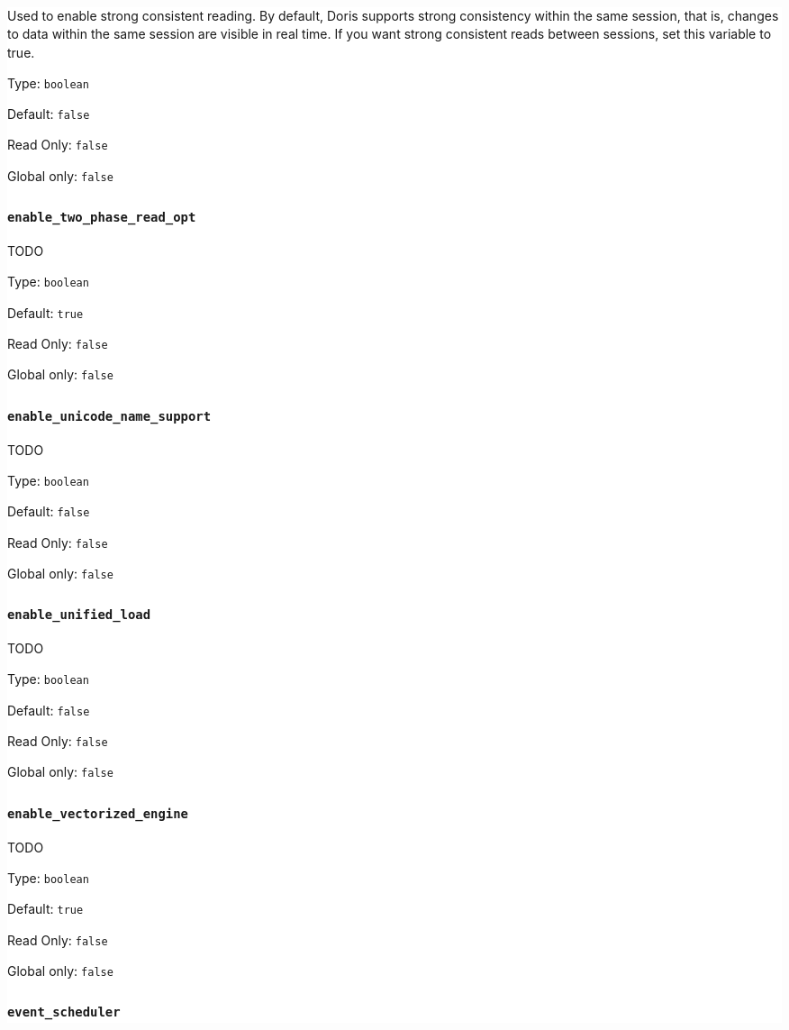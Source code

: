 Used to enable strong consistent reading. By default, Doris supports strong consistency within the same session, that is, changes to data within the same session are visible in real time. If you want strong consistent reads between sessions, set this variable to true. 

Type: `boolean`

Default: `false`

Read Only: `false`

Global only: `false`

### `enable_two_phase_read_opt`

TODO

Type: `boolean`

Default: `true`

Read Only: `false`

Global only: `false`

### `enable_unicode_name_support`

TODO

Type: `boolean`

Default: `false`

Read Only: `false`

Global only: `false`

### `enable_unified_load`

TODO

Type: `boolean`

Default: `false`

Read Only: `false`

Global only: `false`

### `enable_vectorized_engine`

TODO

Type: `boolean`

Default: `true`

Read Only: `false`

Global only: `false`

### `event_scheduler`
